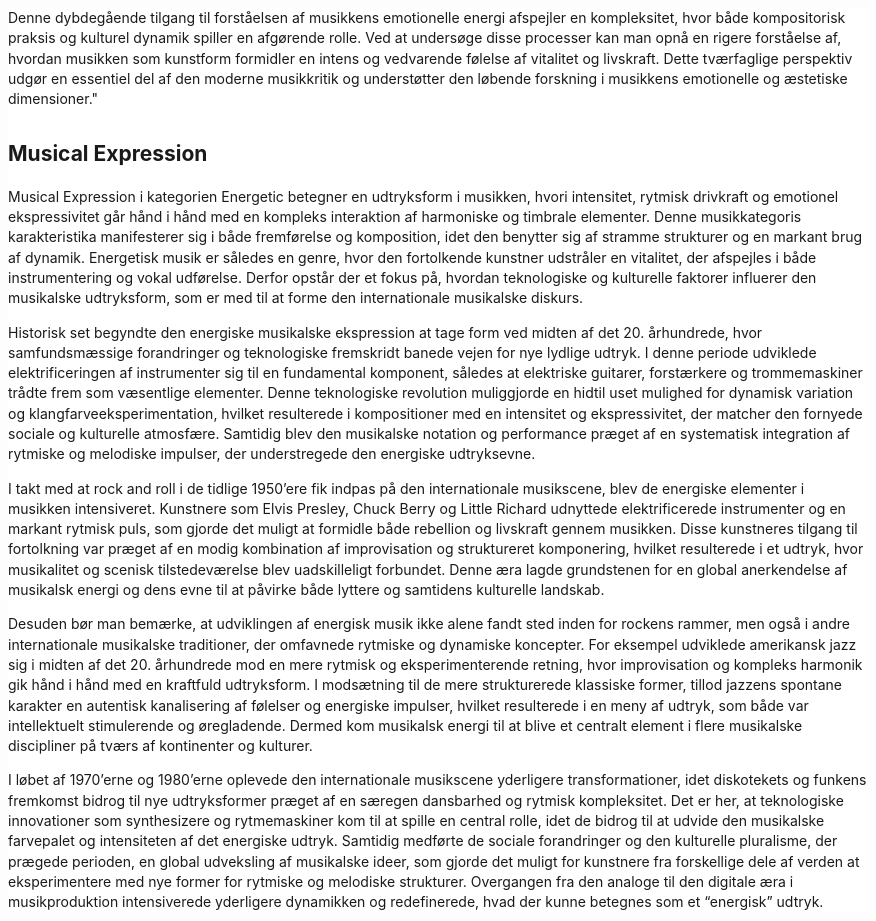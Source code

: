 Denne dybdegående tilgang til forståelsen af musikkens emotionelle energi afspejler en kompleksitet,
hvor både kompositorisk praksis og kulturel dynamik spiller en afgørende rolle. Ved at undersøge
disse processer kan man opnå en rigere forståelse af, hvordan musikken som kunstform formidler en
intens og vedvarende følelse af vitalitet og livskraft. Dette tværfaglige perspektiv udgør en
essentiel del af den moderne musikkritik og understøtter den løbende forskning i musikkens
emotionelle og æstetiske dimensioner."

## Musical Expression

Musical Expression i kategorien Energetic betegner en udtryksform i musikken, hvori intensitet,
rytmisk drivkraft og emotionel ekspressivitet går hånd i hånd med en kompleks interaktion af
harmoniske og timbrale elementer. Denne musikkategoris karakteristika manifesterer sig i både
fremførelse og komposition, idet den benytter sig af stramme strukturer og en markant brug af
dynamik. Energetisk musik er således en genre, hvor den fortolkende kunstner udstråler en vitalitet,
der afspejles i både instrumentering og vokal udførelse. Derfor opstår der et fokus på, hvordan
teknologiske og kulturelle faktorer influerer den musikalske udtryksform, som er med til at forme
den internationale musikalske diskurs.

Historisk set begyndte den energiske musikalske ekspression at tage form ved midten af det 20.
århundrede, hvor samfundsmæssige forandringer og teknologiske fremskridt banede vejen for nye
lydlige udtryk. I denne periode udviklede elektrificeringen af instrumenter sig til en fundamental
komponent, således at elektriske guitarer, forstærkere og trommemaskiner trådte frem som væsentlige
elementer. Denne teknologiske revolution muliggjorde en hidtil uset mulighed for dynamisk variation
og klangfarveeksperimentation, hvilket resulterede i kompositioner med en intensitet og
ekspressivitet, der matcher den fornyede sociale og kulturelle atmosfære. Samtidig blev den
musikalske notation og performance præget af en systematisk integration af rytmiske og melodiske
impulser, der understregede den energiske udtryksevne.

I takt med at rock and roll i de tidlige 1950’ere fik indpas på den internationale musikscene, blev
de energiske elementer i musikken intensiveret. Kunstnere som Elvis Presley, Chuck Berry og Little
Richard udnyttede elektrificerede instrumenter og en markant rytmisk puls, som gjorde det muligt at
formidle både rebellion og livskraft gennem musikken. Disse kunstneres tilgang til fortolkning var
præget af en modig kombination af improvisation og struktureret komponering, hvilket resulterede i
et udtryk, hvor musikalitet og scenisk tilstedeværelse blev uadskilleligt forbundet. Denne æra lagde
grundstenen for en global anerkendelse af musikalsk energi og dens evne til at påvirke både lyttere
og samtidens kulturelle landskab.

Desuden bør man bemærke, at udviklingen af energisk musik ikke alene fandt sted inden for rockens
rammer, men også i andre internationale musikalske traditioner, der omfavnede rytmiske og dynamiske
koncepter. For eksempel udviklede amerikansk jazz sig i midten af det 20. århundrede mod en mere
rytmisk og eksperimenterende retning, hvor improvisation og kompleks harmonik gik hånd i hånd med en
kraftfuld udtryksform. I modsætning til de mere strukturerede klassiske former, tillod jazzens
spontane karakter en autentisk kanalisering af følelser og energiske impulser, hvilket resulterede i
en meny af udtryk, som både var intellektuelt stimulerende og øregladende. Dermed kom musikalsk
energi til at blive et centralt element i flere musikalske discipliner på tværs af kontinenter og
kulturer.

I løbet af 1970’erne og 1980’erne oplevede den internationale musikscene yderligere
transformationer, idet diskotekets og funkens fremkomst bidrog til nye udtryksformer præget af en
særegen dansbarhed og rytmisk kompleksitet. Det er her, at teknologiske innovationer som
synthesizere og rytmemaskiner kom til at spille en central rolle, idet de bidrog til at udvide den
musikalske farvepalet og intensiteten af det energiske udtryk. Samtidig medførte de sociale
forandringer og den kulturelle pluralisme, der prægede perioden, en global udveksling af musikalske
ideer, som gjorde det muligt for kunstnere fra forskellige dele af verden at eksperimentere med nye
former for rytmiske og melodiske strukturer. Overgangen fra den analoge til den digitale æra i
musikproduktion intensiverede yderligere dynamikken og redefinerede, hvad der kunne betegnes som et
“energisk” udtryk.
